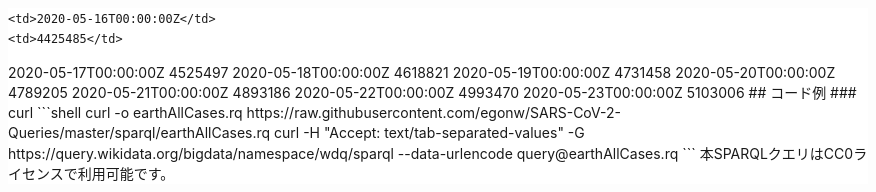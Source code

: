     <td>2020-05-16T00:00:00Z</td>
    <td>4425485</td>
  </tr>
  <tr>
    <td>2020-05-17T00:00:00Z</td>
    <td>4525497</td>
  </tr>
  <tr>
    <td>2020-05-18T00:00:00Z</td>
    <td>4618821</td>
  </tr>
  <tr>
    <td>2020-05-19T00:00:00Z</td>
    <td>4731458</td>
  </tr>
  <tr>
    <td>2020-05-20T00:00:00Z</td>
    <td>4789205</td>
  </tr>
  <tr>
    <td>2020-05-21T00:00:00Z</td>
    <td>4893186</td>
  </tr>
  <tr>
    <td>2020-05-22T00:00:00Z</td>
    <td>4993470</td>
  </tr>
  <tr>
    <td>2020-05-23T00:00:00Z</td>
    <td>5103006</td>
  </tr>
</table>
## コード例
### curl
```shell
curl -o earthAllCases.rq https://raw.githubusercontent.com/egonw/SARS-CoV-2-Queries/master/sparql/earthAllCases.rq
curl -H "Accept: text/tab-separated-values" -G https://query.wikidata.org/bigdata/namespace/wdq/sparql --data-urlencode query@earthAllCases.rq
```
本SPARQLクエリはCC0ライセンスで利用可能です。

